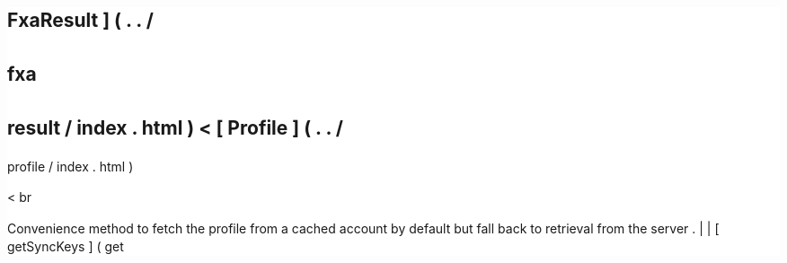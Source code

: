 FxaResult
]
(
.
.
/
-
fxa
-
result
/
index
.
html
)
<
[
Profile
]
(
.
.
/
-
profile
/
index
.
html
)
>
<
br
>
Convenience
method
to
fetch
the
profile
from
a
cached
account
by
default
but
fall
back
to
retrieval
from
the
server
.
|
|
[
getSyncKeys
]
(
get